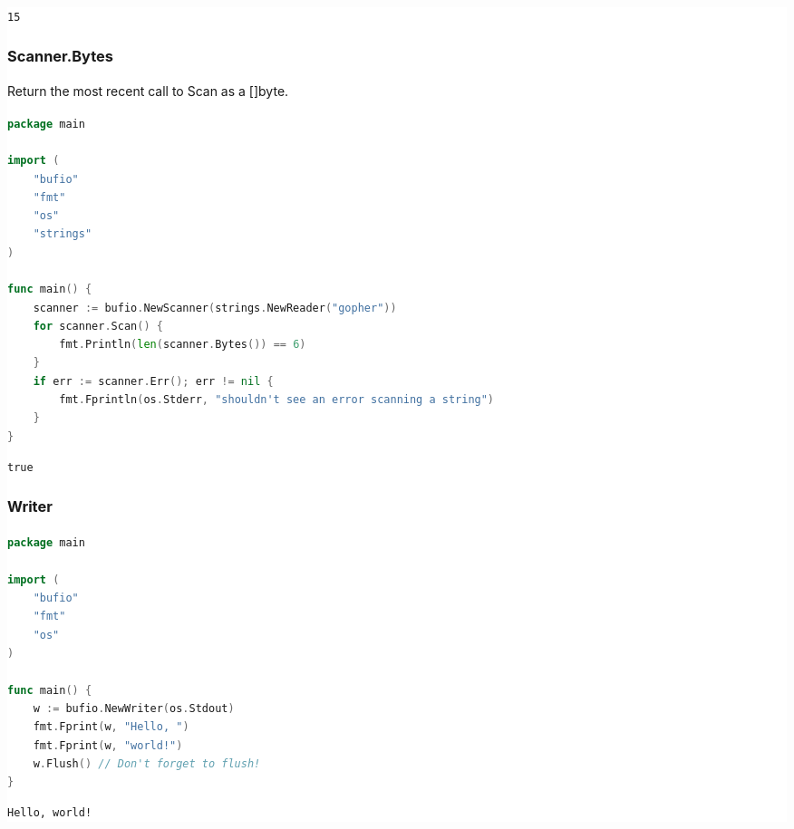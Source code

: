 ```text title="Output"
15
```

### Scanner.Bytes

Return the most recent call to Scan as a []byte.

```go
package main

import (
	"bufio"
	"fmt"
	"os"
	"strings"
)

func main() {
	scanner := bufio.NewScanner(strings.NewReader("gopher"))
	for scanner.Scan() {
		fmt.Println(len(scanner.Bytes()) == 6)
	}
	if err := scanner.Err(); err != nil {
		fmt.Fprintln(os.Stderr, "shouldn't see an error scanning a string")
	}
}
```

```text title="Output"
true
```

### Writer

```go
package main

import (
	"bufio"
	"fmt"
	"os"
)

func main() {
	w := bufio.NewWriter(os.Stdout)
	fmt.Fprint(w, "Hello, ")
	fmt.Fprint(w, "world!")
	w.Flush() // Don't forget to flush!
}
```

```text title="Output"
Hello, world!
```
